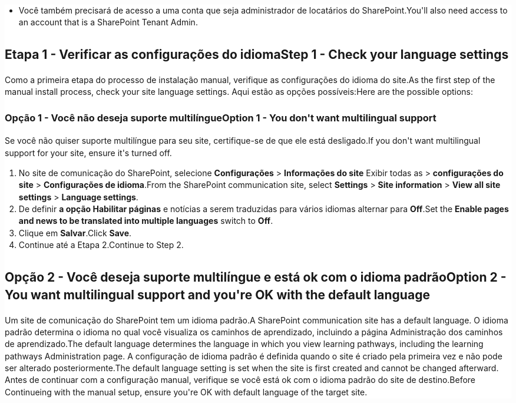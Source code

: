 - <span data-ttu-id="c52c8-136">Você também precisará de acesso a uma conta que seja administrador de locatários do SharePoint.</span><span class="sxs-lookup"><span data-stu-id="c52c8-136">You'll also need access to an account that is a SharePoint Tenant Admin.</span></span>

## <a name="step-1---check-your-language-settings"></a><span data-ttu-id="c52c8-137">Etapa 1 - Verificar as configurações do idioma</span><span class="sxs-lookup"><span data-stu-id="c52c8-137">Step 1 - Check your language settings</span></span>
<span data-ttu-id="c52c8-138">Como a primeira etapa do processo de instalação manual, verifique as configurações do idioma do site.</span><span class="sxs-lookup"><span data-stu-id="c52c8-138">As the first step of the manual install process, check your site language settings.</span></span> <span data-ttu-id="c52c8-139">Aqui estão as opções possíveis:</span><span class="sxs-lookup"><span data-stu-id="c52c8-139">Here are the possible options:</span></span>

### <a name="option-1---you-dont-want-multilingual-support"></a><span data-ttu-id="c52c8-140">Opção 1 - Você não deseja suporte multilíngue</span><span class="sxs-lookup"><span data-stu-id="c52c8-140">Option 1 - You don't want multilingual support</span></span>
<span data-ttu-id="c52c8-141">Se você não quiser suporte multilíngue para seu site, certifique-se de que ele está desligado.</span><span class="sxs-lookup"><span data-stu-id="c52c8-141">If you don't want multilingual support for your site, ensure it's turned off.</span></span>
1.  <span data-ttu-id="c52c8-142">No site de comunicação do SharePoint, selecione **Configurações**  >  **Informações do site** Exibir todas as  >  **configurações do site**  >  **Configurações de idioma**.</span><span class="sxs-lookup"><span data-stu-id="c52c8-142">From the SharePoint communication site, select **Settings** > **Site information** > **View all site settings** > **Language settings**.</span></span> 
2.  <span data-ttu-id="c52c8-143">De definir **a opção Habilitar páginas** e notícias a serem traduzidas para vários idiomas alternar para **Off**.</span><span class="sxs-lookup"><span data-stu-id="c52c8-143">Set the **Enable pages and news to be translated into multiple languages** switch to **Off**.</span></span>
3.  <span data-ttu-id="c52c8-144">Clique em **Salvar**.</span><span class="sxs-lookup"><span data-stu-id="c52c8-144">Click **Save**.</span></span> 
4.  <span data-ttu-id="c52c8-145">Continue até a Etapa 2.</span><span class="sxs-lookup"><span data-stu-id="c52c8-145">Continue to Step 2.</span></span>

## <a name="option-2---you-want-multilingual-support-and-youre-ok-with-the-default-language"></a><span data-ttu-id="c52c8-146">Opção 2 - Você deseja suporte multilíngue e está ok com o idioma padrão</span><span class="sxs-lookup"><span data-stu-id="c52c8-146">Option 2 - You want multilingual support and you're OK with the default language</span></span>
<span data-ttu-id="c52c8-147">Um site de comunicação do SharePoint tem um idioma padrão.</span><span class="sxs-lookup"><span data-stu-id="c52c8-147">A SharePoint communication site has a default language.</span></span> <span data-ttu-id="c52c8-148">O idioma padrão determina o idioma no qual você visualiza os caminhos de aprendizado, incluindo a página Administração dos caminhos de aprendizado.</span><span class="sxs-lookup"><span data-stu-id="c52c8-148">The default language determines the language in which you view learning pathways, including the learning pathways Administration page.</span></span> <span data-ttu-id="c52c8-149">A configuração de idioma padrão é definida quando o site é criado pela primeira vez e não pode ser alterado posteriormente.</span><span class="sxs-lookup"><span data-stu-id="c52c8-149">The default language setting is set when the site is first created and cannot be changed afterward.</span></span> <span data-ttu-id="c52c8-150">Antes de continuar com a configuração manual, verifique se você está ok com o idioma padrão do site de destino.</span><span class="sxs-lookup"><span data-stu-id="c52c8-150">Before Continueing with the manual setup, ensure you're OK with default language of the target site.</span></span>
